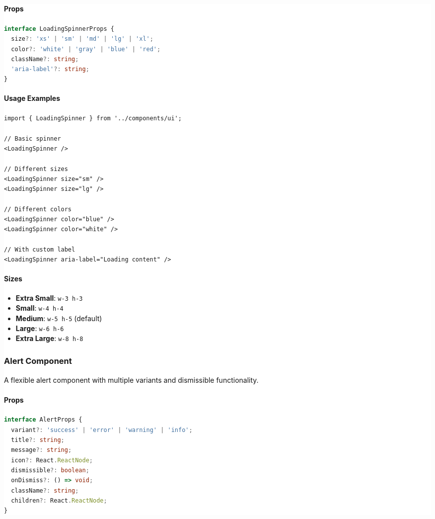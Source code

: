 #### Props

```typescript
interface LoadingSpinnerProps {
  size?: 'xs' | 'sm' | 'md' | 'lg' | 'xl';
  color?: 'white' | 'gray' | 'blue' | 'red';
  className?: string;
  'aria-label'?: string;
}
```

#### Usage Examples

```tsx
import { LoadingSpinner } from '../components/ui';

// Basic spinner
<LoadingSpinner />

// Different sizes
<LoadingSpinner size="sm" />
<LoadingSpinner size="lg" />

// Different colors
<LoadingSpinner color="blue" />
<LoadingSpinner color="white" />

// With custom label
<LoadingSpinner aria-label="Loading content" />
```

#### Sizes

- **Extra Small**: `w-3 h-3`
- **Small**: `w-4 h-4`
- **Medium**: `w-5 h-5` (default)
- **Large**: `w-6 h-6`
- **Extra Large**: `w-8 h-8`

### Alert Component

A flexible alert component with multiple variants and dismissible functionality.

#### Props

```typescript
interface AlertProps {
  variant?: 'success' | 'error' | 'warning' | 'info';
  title?: string;
  message?: string;
  icon?: React.ReactNode;
  dismissible?: boolean;
  onDismiss?: () => void;
  className?: string;
  children?: React.ReactNode;
}
```
